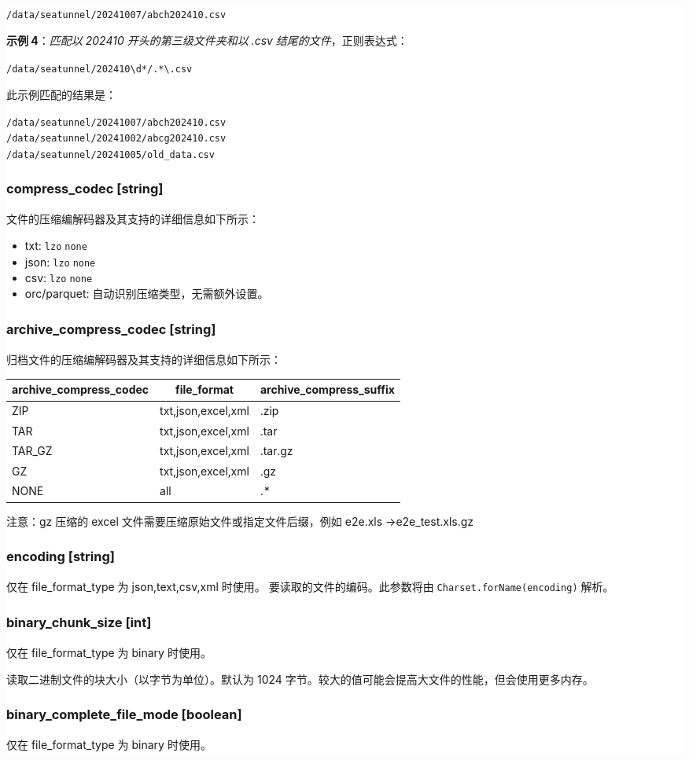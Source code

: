 ```
/data/seatunnel/20241007/abch202410.csv
```
**示例 4**：*匹配以 202410 开头的第三级文件夹和以 .csv 结尾的文件*，正则表达式：
```
/data/seatunnel/202410\d*/.*\.csv
```
此示例匹配的结果是：
```
/data/seatunnel/20241007/abch202410.csv
/data/seatunnel/20241002/abcg202410.csv
/data/seatunnel/20241005/old_data.csv
```

### compress_codec [string]

文件的压缩编解码器及其支持的详细信息如下所示：

- txt: `lzo` `none`
- json: `lzo` `none`
- csv: `lzo` `none`
- orc/parquet:
  自动识别压缩类型，无需额外设置。

### archive_compress_codec [string]

归档文件的压缩编解码器及其支持的详细信息如下所示：

| archive_compress_codec | file_format       | archive_compress_suffix |
|------------------------|-------------------|-------------------------|
| ZIP                    | txt,json,excel,xml | .zip                    |
| TAR                    | txt,json,excel,xml | .tar                    |
| TAR_GZ                 | txt,json,excel,xml | .tar.gz                 |
| GZ                     | txt,json,excel,xml | .gz                     |
| NONE                   | all                | .*                      |

注意：gz 压缩的 excel 文件需要压缩原始文件或指定文件后缀，例如 e2e.xls ->e2e_test.xls.gz

### encoding [string]

仅在 file_format_type 为 json,text,csv,xml 时使用。
要读取的文件的编码。此参数将由 `Charset.forName(encoding)` 解析。

### binary_chunk_size [int]

仅在 file_format_type 为 binary 时使用。

读取二进制文件的块大小（以字节为单位）。默认为 1024 字节。较大的值可能会提高大文件的性能，但会使用更多内存。

### binary_complete_file_mode [boolean]

仅在 file_format_type 为 binary 时使用。
